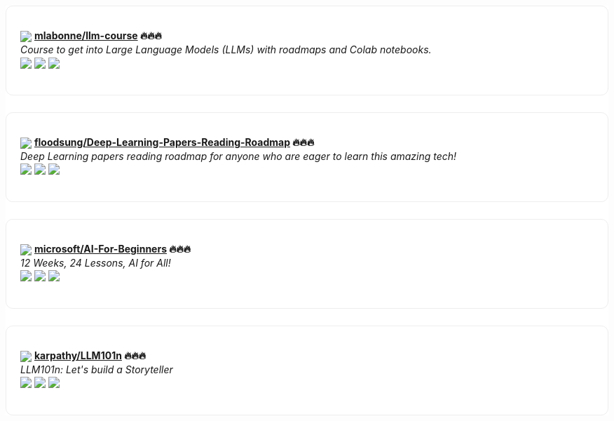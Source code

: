 <div align="left" style="border:1px solid #eee; border-radius:10px; padding:18px 20px; margin:24px 0; background:#fff;">

<img src="https://avatars.githubusercontent.com/u/81252890?v=4" width="32" style="vertical-align:middle;"/> <strong><a href="https://github.com/mlabonne/llm-course">mlabonne/llm-course</a> 🔥🔥🔥</strong><br/>
<em>Course to get into Large Language Models (LLMs) with roadmaps and Colab notebooks.</em><br/>
<span>
<a href="https://github.com/mlabonne/llm-course/stargazers"><img src="https://img.shields.io/github/stars/mlabonne/llm-course?style=flat-square&labelColor=343b41"></a>
<a href="https://github.com/mlabonne/llm-course/network/members"><img src="https://img.shields.io/github/forks/mlabonne/llm-course?style=flat-square&labelColor=343b41"></a>
<a href="https://github.com/mlabonne/llm-course/commits"><img src="https://img.shields.io/github/last-commit/mlabonne/llm-course?style=flat-square&labelColor=343b41"></a>
</span>
</div>

<div align="left" style="border:1px solid #eee; border-radius:10px; padding:18px 20px; margin:24px 0; background:#fff;">

<img src="https://avatars.githubusercontent.com/u/3880963?v=4" width="32" style="vertical-align:middle;"/> <strong><a href="https://github.com/floodsung/Deep-Learning-Papers-Reading-Roadmap">floodsung/Deep-Learning-Papers-Reading-Roadmap</a> 🔥🔥🔥</strong><br/>
<em>Deep Learning papers reading roadmap for anyone who are eager to learn this amazing tech!</em><br/>
<span>
<a href="https://github.com/floodsung/Deep-Learning-Papers-Reading-Roadmap/stargazers"><img src="https://img.shields.io/github/stars/floodsung/Deep-Learning-Papers-Reading-Roadmap?style=flat-square&labelColor=343b41"></a>
<a href="https://github.com/floodsung/Deep-Learning-Papers-Reading-Roadmap/network/members"><img src="https://img.shields.io/github/forks/floodsung/Deep-Learning-Papers-Reading-Roadmap?style=flat-square&labelColor=343b41"></a>
<a href="https://github.com/floodsung/Deep-Learning-Papers-Reading-Roadmap/commits"><img src="https://img.shields.io/github/last-commit/floodsung/Deep-Learning-Papers-Reading-Roadmap?style=flat-square&labelColor=343b41"></a>
</span>
</div>

<div align="left" style="border:1px solid #eee; border-radius:10px; padding:18px 20px; margin:24px 0; background:#fff;">

<img src="https://avatars.githubusercontent.com/u/6154722?v=4" width="32" style="vertical-align:middle;"/> <strong><a href="https://github.com/microsoft/AI-For-Beginners">microsoft/AI-For-Beginners</a> 🔥🔥🔥</strong><br/>
<em>12 Weeks, 24 Lessons, AI for All!</em><br/>
<span>
<a href="https://github.com/microsoft/AI-For-Beginners/stargazers"><img src="https://img.shields.io/github/stars/microsoft/AI-For-Beginners?style=flat-square&labelColor=343b41"></a>
<a href="https://github.com/microsoft/AI-For-Beginners/network/members"><img src="https://img.shields.io/github/forks/microsoft/AI-For-Beginners?style=flat-square&labelColor=343b41"></a>
<a href="https://github.com/microsoft/AI-For-Beginners/commits"><img src="https://img.shields.io/github/last-commit/microsoft/AI-For-Beginners?style=flat-square&labelColor=343b41"></a>
</span>
</div>

<div align="left" style="border:1px solid #eee; border-radius:10px; padding:18px 20px; margin:24px 0; background:#fff;">

<img src="https://avatars.githubusercontent.com/u/241138?v=4" width="32" style="vertical-align:middle;"/> <strong><a href="https://github.com/karpathy/LLM101n">karpathy/LLM101n</a> 🔥🔥🔥</strong><br/>
<em>LLM101n: Let's build a Storyteller</em><br/>
<span>
<a href="https://github.com/karpathy/LLM101n/stargazers"><img src="https://img.shields.io/github/stars/karpathy/LLM101n?style=flat-square&labelColor=343b41"></a>
<a href="https://github.com/karpathy/LLM101n/network/members"><img src="https://img.shields.io/github/forks/karpathy/LLM101n?style=flat-square&labelColor=343b41"></a>
<a href="https://github.com/karpathy/LLM101n/commits"><img src="https://img.shields.io/github/last-commit/karpathy/LLM101n?style=flat-square&labelColor=343b41"></a>
</span>
</div>
